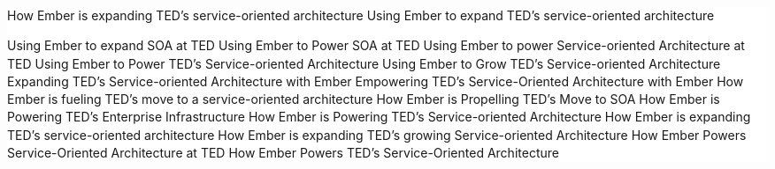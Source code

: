 How Ember is expanding TED’s service-oriented architecture
Using Ember to expand TED’s service-oriented architecture

Using Ember to expand SOA at TED
Using Ember to Power SOA at TED
Using Ember to power Service-oriented Architecture at TED
Using Ember to Power TED’s Service-oriented Architecture
Using Ember to Grow TED’s Service-oriented Architecture
Expanding TED’s Service-oriented Architecture with Ember
Empowering TED’s Service-Oriented Architecture with Ember
How Ember is fueling TED’s move to a service-oriented architecture
How Ember is Propelling TED’s Move to SOA
How Ember is Powering TED’s Enterprise Infrastructure
How Ember is Powering TED’s Service-oriented Architecture
How Ember is expanding TED’s service-oriented architecture
How Ember is expanding TED’s growing Service-oriented Architecture
How Ember Powers Service-Oriented Architecture at TED
How Ember Powers TED’s Service-Oriented Architecture
